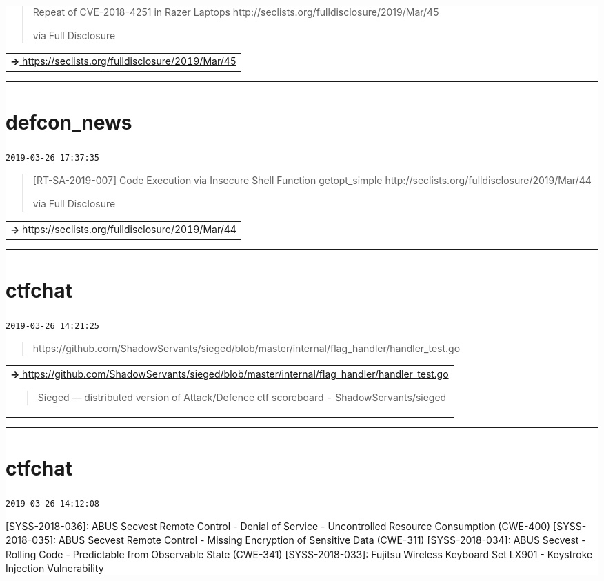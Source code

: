 <blockquote>
Repeat of CVE-2018-4251 in Razer Laptops
http://seclists.org/fulldisclosure/2019/Mar/45

via Full Disclosure
</blockquote>

<table><tr><td><b>→</b><a href="https://seclists.org/fulldisclosure/2019/Mar/45">
https://seclists.org/fulldisclosure/2019/Mar/45
</a>
</td></tr></table>

---

# defcon_news
`2019-03-26 17:37:35`

<blockquote>
[RT-SA-2019-007] Code Execution via Insecure Shell Function getopt_simple
http://seclists.org/fulldisclosure/2019/Mar/44

via Full Disclosure
</blockquote>

<table><tr><td><b>→</b><a href="https://seclists.org/fulldisclosure/2019/Mar/44">
https://seclists.org/fulldisclosure/2019/Mar/44
</a>
</td></tr></table>

---

# ctfchat
`2019-03-26 14:21:25`

<blockquote>
https://github.com/ShadowServants/sieged/blob/master/internal/flag_handler/handler_test.go
</blockquote>

<table><tr><td><b>→</b><a href="https://github.com/ShadowServants/sieged/blob/master/internal/flag_handler/handler_test.go">
https://github.com/ShadowServants/sieged/blob/master/internal/flag_handler/handler_test.go
</a>
<blockquote>
Sieged — distributed version of Attack/Defence ctf scoreboard - ShadowServants/sieged
</blockquote>
</td></tr></table>

---

# ctfchat
`2019-03-26 14:12:08`


[SYSS-2018-036]: ABUS Secvest Remote Control - Denial of Service - Uncontrolled Resource Consumption (CWE-400)
[SYSS-2018-035]: ABUS Secvest Remote Control - Missing Encryption of Sensitive Data (CWE-311)
[SYSS-2018-034]: ABUS Secvest - Rolling Code - Predictable from Observable State (CWE-341)
[SYSS-2018-033]: Fujitsu Wireless Keyboard Set LX901 - Keystroke Injection Vulnerability